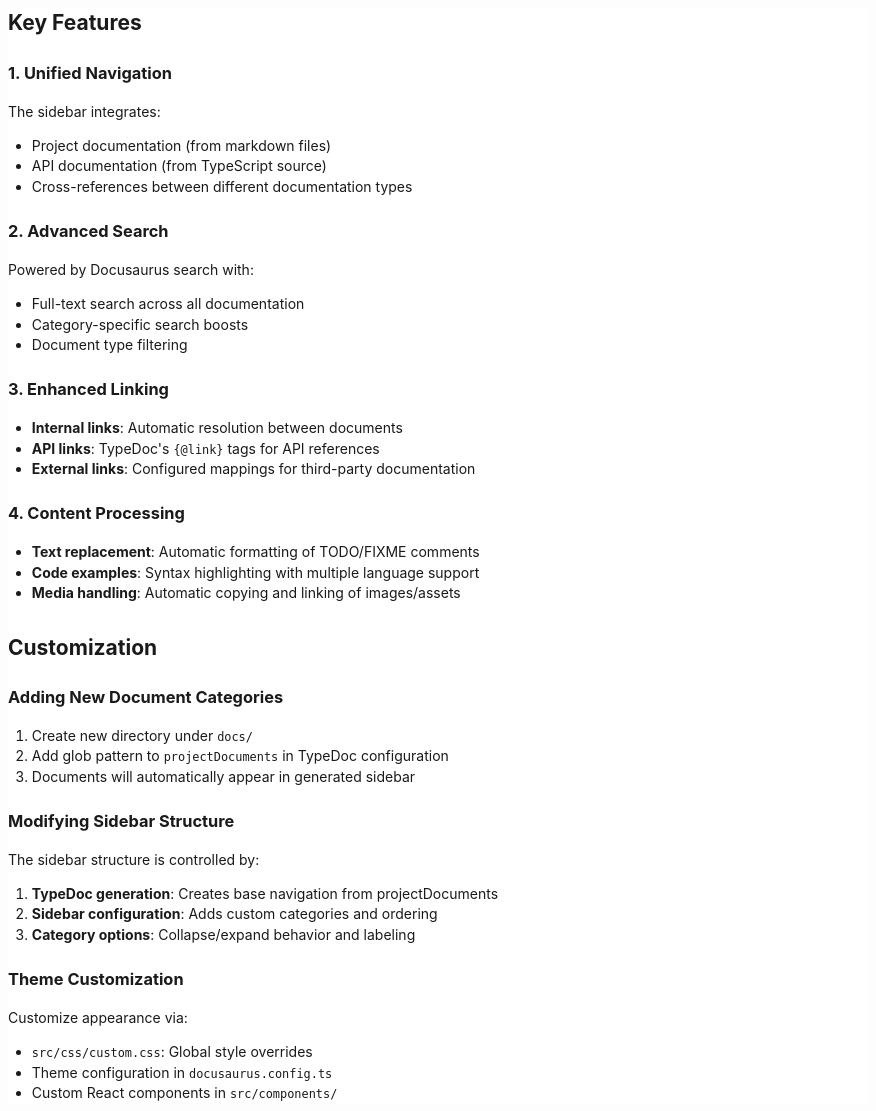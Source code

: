 ## Key Features

### 1. Unified Navigation

The sidebar integrates:

- Project documentation (from markdown files)
- API documentation (from TypeScript source)
- Cross-references between different documentation types

### 2. Advanced Search

Powered by Docusaurus search with:

- Full-text search across all documentation
- Category-specific search boosts
- Document type filtering

### 3. Enhanced Linking

- **Internal links**: Automatic resolution between documents
- **API links**: TypeDoc's `{@link}` tags for API references
- **External links**: Configured mappings for third-party documentation

### 4. Content Processing

- **Text replacement**: Automatic formatting of TODO/FIXME comments
- **Code examples**: Syntax highlighting with multiple language support
- **Media handling**: Automatic copying and linking of images/assets

## Customization

### Adding New Document Categories

1. Create new directory under `docs/`
2. Add glob pattern to `projectDocuments` in TypeDoc configuration
3. Documents will automatically appear in generated sidebar

### Modifying Sidebar Structure

The sidebar structure is controlled by:

1. **TypeDoc generation**: Creates base navigation from projectDocuments
2. **Sidebar configuration**: Adds custom categories and ordering
3. **Category options**: Collapse/expand behavior and labeling

### Theme Customization

Customize appearance via:

- `src/css/custom.css`: Global style overrides
- Theme configuration in `docusaurus.config.ts`
- Custom React components in `src/components/`
